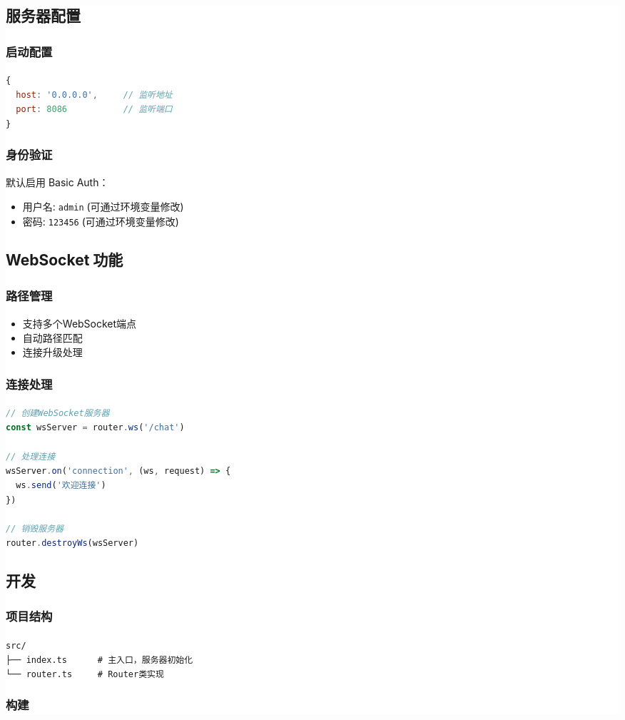 ## 服务器配置

### 启动配置

```javascript
{
  host: '0.0.0.0',     // 监听地址
  port: 8086           // 监听端口
}
```

### 身份验证

默认启用 Basic Auth：
- 用户名: `admin` (可通过环境变量修改)
- 密码: `123456` (可通过环境变量修改)

## WebSocket 功能

### 路径管理

- 支持多个WebSocket端点
- 自动路径匹配
- 连接升级处理

### 连接处理

```javascript
// 创建WebSocket服务器
const wsServer = router.ws('/chat')

// 处理连接
wsServer.on('connection', (ws, request) => {
  ws.send('欢迎连接')
})

// 销毁服务器
router.destroyWs(wsServer)
```

## 开发

### 项目结构

```
src/
├── index.ts      # 主入口，服务器初始化
└── router.ts     # Router类实现
```

### 构建
